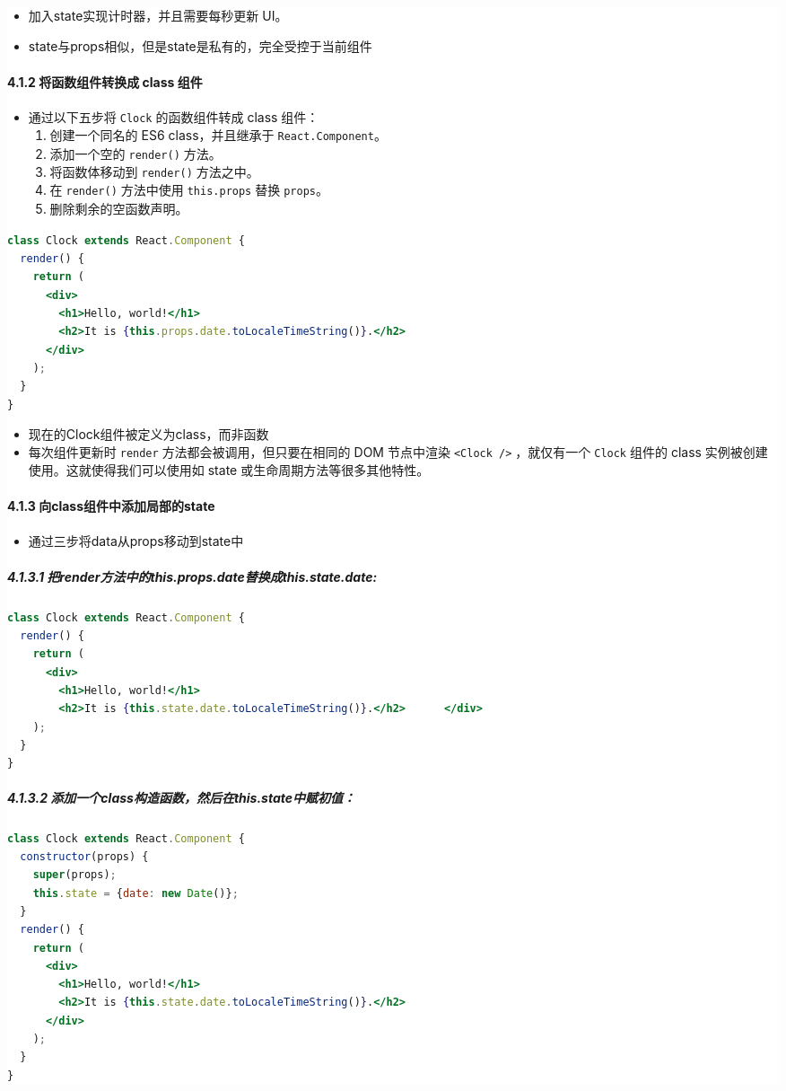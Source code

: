 - 加入state实现计时器，并且需要每秒更新 UI。

- state与props相似，但是state是私有的，完全受控于当前组件

#### 4.1.2 将函数组件转换成 class 组件

- 通过以下五步将 `Clock` 的函数组件转成 class 组件：
  1. 创建一个同名的 ES6 class，并且继承于 `React.Component`。
  2. 添加一个空的 `render()` 方法。
  3. 将函数体移动到 `render()` 方法之中。
  4. 在 `render()` 方法中使用 `this.props` 替换 `props`。
  5. 删除剩余的空函数声明。

```jsx
class Clock extends React.Component {
  render() {
    return (
      <div>
        <h1>Hello, world!</h1>
        <h2>It is {this.props.date.toLocaleTimeString()}.</h2>
      </div>
    );
  }
}
```

- 现在的Clock组件被定义为class，而非函数
- 每次组件更新时 `render` 方法都会被调用，但只要在相同的 DOM 节点中渲染 `<Clock />` ，就仅有一个 `Clock` 组件的 class 实例被创建使用。这就使得我们可以使用如 state 或生命周期方法等很多其他特性。

#### 4.1.3 向class组件中添加局部的state

- 通过三步将data从props移动到state中

##### 4.1.3.1 把render方法中的this.props.date替换成this.state.date:

```jsx
class Clock extends React.Component {
  render() {
    return (
      <div>
        <h1>Hello, world!</h1>
        <h2>It is {this.state.date.toLocaleTimeString()}.</h2>      </div>
    );
  }
}
```

##### 4.1.3.2 添加一个class构造函数，然后在this.state中赋初值：

```jsx
class Clock extends React.Component {
  constructor(props) {
    super(props);
    this.state = {date: new Date()};
  }
  render() {
    return (
      <div>
        <h1>Hello, world!</h1>
        <h2>It is {this.state.date.toLocaleTimeString()}.</h2>
      </div>
    );
  }
}
```
